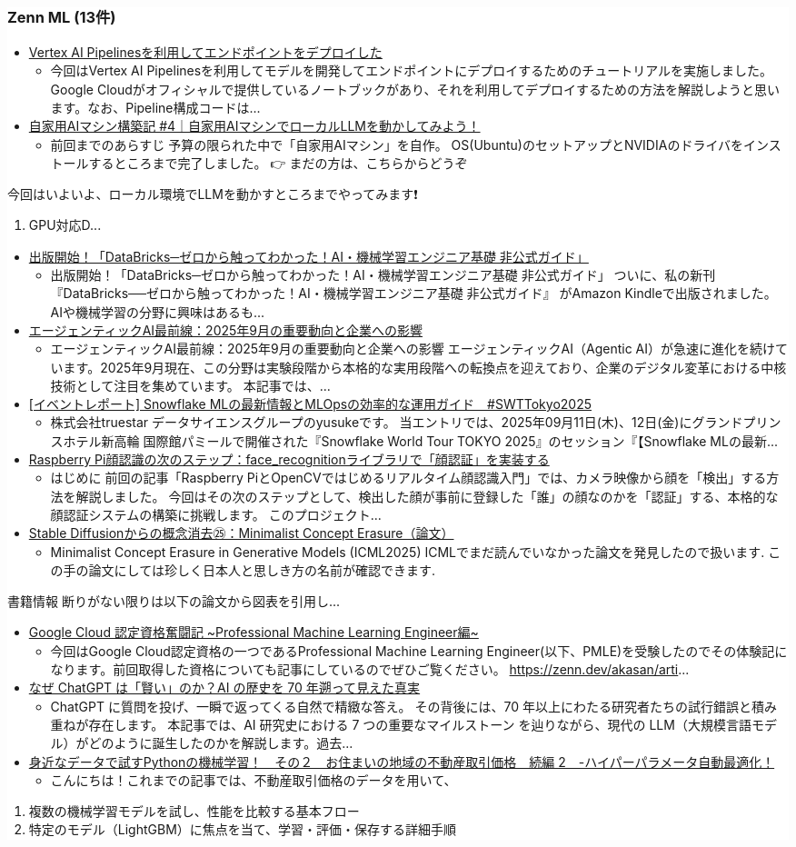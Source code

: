 ### Zenn ML (13件)

- [Vertex AI Pipelinesを利用してエンドポイントをデプロイした](https://zenn.dev/akasan/articles/093e1d1d3ec445)
  - 今回はVertex AI Pipelinesを利用してモデルを開発してエンドポイントにデプロイするためのチュートリアルを実施しました。Google Cloudがオフィシャルで提供しているノートブックがあり、それを利用してデプロイするための方法を解説しようと思います。なお、Pipeline構成コードは...
- [自家用AIマシン構築記 #4｜自家用AIマシンでローカルLLMを動かしてみよう！](https://zenn.dev/tetrahymena/articles/39c656e41afb71)
  - 前回までのあらすじ
予算の限られた中で「自家用AIマシン」を自作。
OS(Ubuntu)のセットアップとNVIDIAのドライバをインストールするところまで完了しました。
👉 まだの方は、こちらからどうぞ

今回はいよいよ、ローカル環境でLLMを動かすところまでやってみます❗


 1. GPU対応D...
- [出版開始！「DataBricks─ゼロから触ってわかった！AI・機械学習エンジニア基礎 非公式ガイド」](https://zenn.dev/mellow_launch/articles/5a88887ab90a0f)
  - 出版開始！「DataBricks─ゼロから触ってわかった！AI・機械学習エンジニア基礎 非公式ガイド」
ついに、私の新刊 『DataBricks──ゼロから触ってわかった！AI・機械学習エンジニア基礎 非公式ガイド』 がAmazon Kindleで出版されました。
AIや機械学習の分野に興味はあるも...
- [エージェンティックAI最前線：2025年9月の重要動向と企業への影響](https://zenn.dev/ino_h/articles/agentic-ai-trends-2025-09)
  - エージェンティックAI最前線：2025年9月の重要動向と企業への影響
エージェンティックAI（Agentic AI）が急速に進化を続けています。2025年9月現在、この分野は実験段階から本格的な実用段階への転換点を迎えており、企業のデジタル変革における中核技術として注目を集めています。
本記事では、...
- [[イベントレポート] Snowflake MLの最新情報とMLOpsの効率的な運用ガイド　#SWTTokyo2025](https://zenn.dev/truestar/articles/52caa05c83944b)
  - 株式会社truestar データサイエンスグループのyusukeです。
当エントリでは、2025年09月11日(木)、12日(金)にグランドプリンスホテル新高輪 国際館パミールで開催された『Snowflake World Tour TOKYO 2025』のセッション『【Snowflake MLの最新...
- [Raspberry Pi顔認識の次のステップ：face_recognitionライブラリで「顔認証」を実装する](https://zenn.dev/meantix/articles/67d4fdb38fc283)
  - はじめに
前回の記事「Raspberry PiとOpenCVではじめるリアルタイム顔認識入門」では、カメラ映像から顔を「検出」する方法を解説しました。
今回はその次のステップとして、検出した顔が事前に登録した「誰」の顔なのかを「認証」する、本格的な顔認証システムの構築に挑戦します。
このプロジェクト...
- [Stable Diffusionからの概念消去㉕：Minimalist Concept Erasure（論文）](https://zenn.dev/fmuuly/articles/75e50db9495b60)
  - Minimalist Concept Erasure in Generative Models (ICML2025)
ICMLでまだ読んでいなかった論文を発見したので扱います. この手の論文にしては珍しく日本人と思しき方の名前が確認できます.

 書籍情報
断りがない限りは以下の論文から図表を引用し...
- [Google Cloud 認定資格奮闘記 ~Professional Machine Learning Engineer編~](https://zenn.dev/akasan/articles/062b9d9e44922a)
  - 今回はGoogle Cloud認定資格の一つであるProfessional Machine Learning Engineer(以下、PMLE)を受験したのでその体験記になります。前回取得した資格についても記事にしているのでぜひご覧ください。
https://zenn.dev/akasan/arti...
- [なぜ ChatGPT は「賢い」のか？AI の歴史を 70 年遡って見えた真実](https://zenn.dev/imkohenauser/articles/a774d8ef563d66)
  - ChatGPT に質問を投げ、一瞬で返ってくる自然で精緻な答え。
その背後には、70 年以上にわたる研究者たちの試行錯誤と積み重ねが存在します。
本記事では、AI 研究史における 7 つの重要なマイルストーン を辿りながら、現代の LLM（大規模言語モデル）がどのように誕生したのかを解説します。過去...
- [身近なデータで試すPythonの機械学習！　その２　お住まいの地域の不動産取引価格　続編  2　-ハイパーパラメータ自動最適化！](https://zenn.dev/pincolo/articles/62ea1aff2a9da1)
  - こんにちは！これまでの記事では、不動産取引価格のデータを用いて、
1. 複数の機械学習モデルを試し、性能を比較する基本フロー
2. 特定のモデル（LightGBM）に焦点を当て、学習・評価・保存する詳細手順
